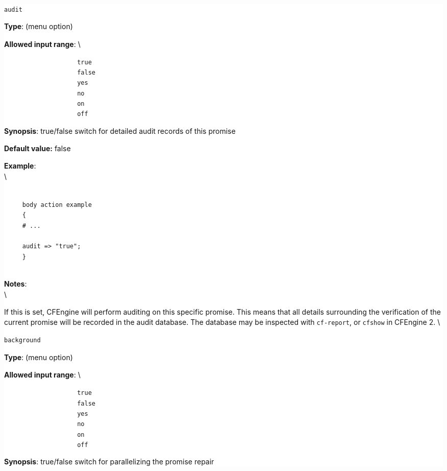 `audit`

**Type**: (menu option)

**Allowed input range**: \

~~~~ {.example}
                    true
                    false
                    yes
                    no
                    on
                    off
~~~~

**Synopsis**: true/false switch for detailed audit records of this
promise

**Default value:** false

**Example**:\
 \

~~~~ {.verbatim}
     
     body action example
     {
     # ...
     
     audit => "true";
     }
     
~~~~

**Notes**:\
 \

If this is set, CFEngine will perform auditing on this specific promise.
This means that all details surrounding the verification of the current
promise will be recorded in the audit database. The database may be
inspected with `cf-report`, or `cfshow` in CFEngine 2. \

`background`

**Type**: (menu option)

**Allowed input range**: \

~~~~ {.example}
                    true
                    false
                    yes
                    no
                    on
                    off
~~~~

**Synopsis**: true/false switch for parallelizing the promise repair
